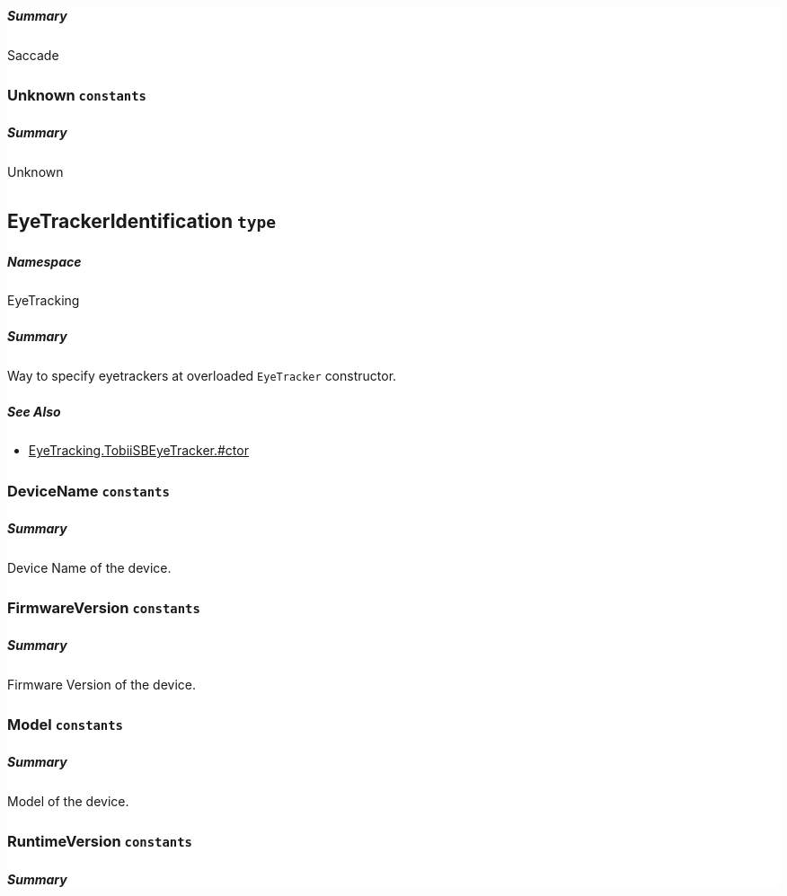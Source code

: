 ##### Summary

Saccade

<a name='F-EyeTracking-EyeMovementType-Unknown'></a>
### Unknown `constants`

##### Summary

Unknown

<a name='T-EyeTracking-EyeTrackerIdentification'></a>
## EyeTrackerIdentification `type`

##### Namespace

EyeTracking

##### Summary

Way to specify eyetrackers at overloaded `EyeTracker` constructor.

##### See Also

- [EyeTracking.TobiiSBEyeTracker.#ctor](#M-EyeTracking-TobiiSBEyeTracker-#ctor-EyeTracking-EyeTrackerIdentification,System-String,System-Double,System-Double,EyeTracking-VelocityCalcType,System-Int32,System-Int32- 'EyeTracking.TobiiSBEyeTracker.#ctor(EyeTracking.EyeTrackerIdentification,System.String,System.Double,System.Double,EyeTracking.VelocityCalcType,System.Int32,System.Int32)')

<a name='F-EyeTracking-EyeTrackerIdentification-DeviceName'></a>
### DeviceName `constants`

##### Summary

Device Name of the device.

<a name='F-EyeTracking-EyeTrackerIdentification-FirmwareVersion'></a>
### FirmwareVersion `constants`

##### Summary

Firmware Version of the device.

<a name='F-EyeTracking-EyeTrackerIdentification-Model'></a>
### Model `constants`

##### Summary

Model of the device.

<a name='F-EyeTracking-EyeTrackerIdentification-RuntimeVersion'></a>
### RuntimeVersion `constants`

##### Summary
